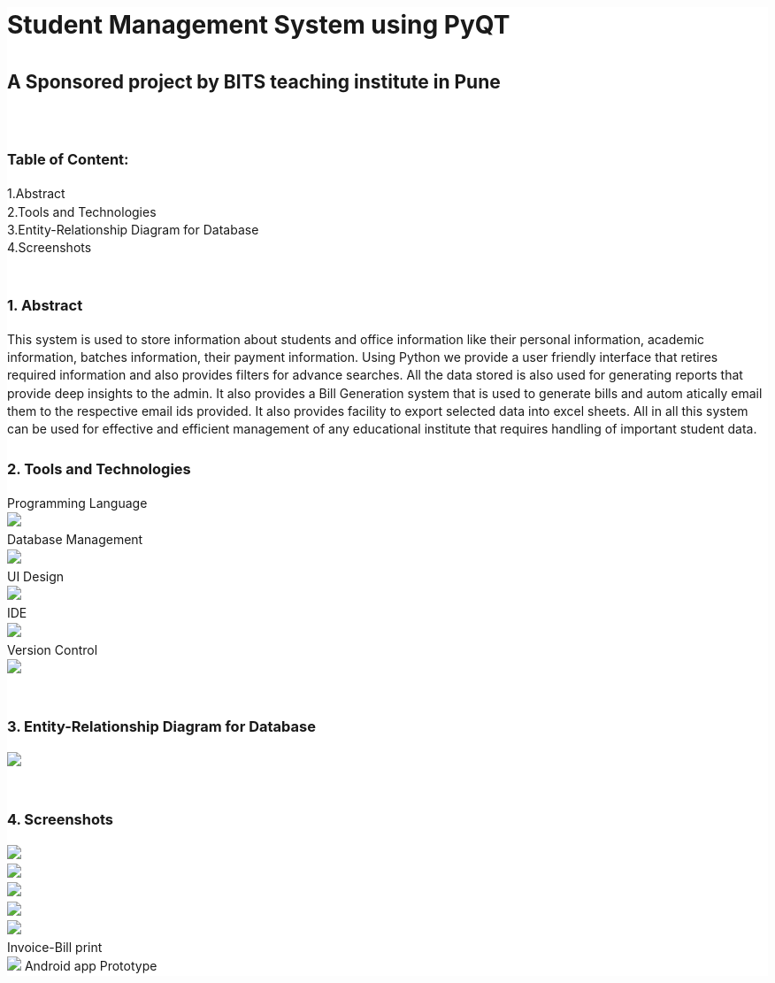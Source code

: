<h1>Student Management System using PyQT</h1>
<h2>A Sponsored project by BITS teaching institute in Pune</h2>
<br>
<h3>Table of Content:</h3>
1.Abstract<br>
2.Tools and Technologies<br>
3.Entity-Relationship Diagram for Database<br>
4.Screenshots
<br><br>

<h3>1. Abstract</h3>
<p>This system is used to store information about students and office information like their personal information, academic information, batches information, their payment information. Using Python we provide a user friendly interface that retires required information and also provides filters for advance searches. All the data stored is also used for generating reports that provide deep insights to the admin. It also provides a Bill Generation system that is used to generate bills and autom atically email them to the respective email ids provided. It also provides facility to export selected data into excel sheets. All in all this system can be used for effective and efficient management of any educational institute that requires handling of important student data.</p>  

<h3>2. Tools and Technologies</h3>

Programming Language<br>
<img src="https://user-images.githubusercontent.com/65451201/122638223-b0c03300-d110-11eb-96d5-178af6e1281e.jpg" width="400">
<br>
Database Management<br>
<img src="https://user-images.githubusercontent.com/65451201/122638406-8ae75e00-d111-11eb-9100-013b46818ea0.png" width="400">
<br>
UI Design<br>
<img src="https://user-images.githubusercontent.com/65451201/122638496-fd583e00-d111-11eb-9e4a-2f3b379243ac.png" width="400">
<br>
IDE<br>
<img src="https://user-images.githubusercontent.com/65451201/122638520-237dde00-d112-11eb-9c53-16679ef7cd87.jpg" width="400">
<br>
Version Control<br>
<img src="https://user-images.githubusercontent.com/65451201/122638532-385a7180-d112-11eb-9af0-ce1301666e26.jpg" width="400">
<br><br>

<h3>3. Entity-Relationship Diagram for Database</h3>

<img src="https://user-images.githubusercontent.com/65451201/122638580-80799400-d112-11eb-856e-058c9057d02c.png" width="800">
<br><br>

<h3>4. Screenshots</h3>

<img src="https://user-images.githubusercontent.com/65451201/122638701-52488400-d113-11eb-812d-c83046206bfa.png" width="600">
<br>
<img src="https://user-images.githubusercontent.com/65451201/122638726-6db38f00-d113-11eb-899c-691d11757572.png" width="600">
<br>
<img src="https://user-images.githubusercontent.com/65451201/122639182-182cb180-d116-11eb-8f78-a3e73a113be0.png" width="600">
<br>
<img src="https://user-images.githubusercontent.com/65451201/122639199-372b4380-d116-11eb-9286-9f963880d0eb.png" width="600">
<br>
<img src="https://user-images.githubusercontent.com/65451201/122639227-5e821080-d116-11eb-8ce9-f7266400aed2.png" width="600">
<br>
Invoice-Bill print<br>
<img src="https://user-images.githubusercontent.com/65451201/122639249-81acc000-d116-11eb-987b-d422c453011b.png" width="600">
Android app Prototype<br>
